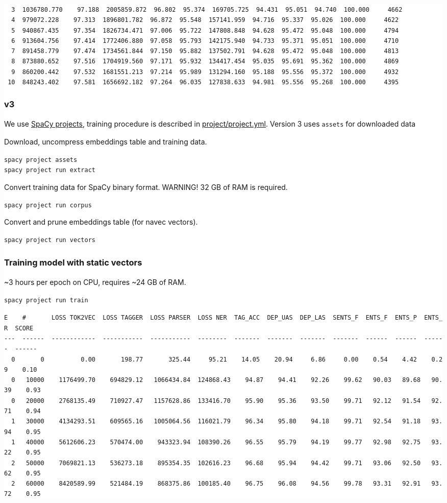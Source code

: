 ```
  3  1036780.770    97.188  2005859.872  96.802  95.374  169705.725  94.431  95.051  94.740  100.000     4662
  4  979072.228    97.313  1896801.782  96.872  95.548  157141.959  94.716  95.337  95.026  100.000     4622
  5  940867.435    97.354  1826734.471  97.006  95.722  147808.848  94.628  95.472  95.048  100.000     4794
  6  913604.756    97.414  1772406.880  97.058  95.793  142175.940  94.733  95.371  95.051  100.000     4710
  7  891458.779    97.474  1734561.844  97.150  95.882  137502.791  94.628  95.472  95.048  100.000     4813
  8  873880.652    97.516  1704919.560  97.171  95.932  134417.454  95.035  95.691  95.362  100.000     4869
  9  860200.442    97.532  1681551.213  97.214  95.989  131294.160  95.188  95.556  95.372  100.000     4932
 10  848243.402    97.581  1656692.182  97.264  96.035  127838.633  94.981  95.556  95.268  100.000     4395
```

### v3

We use <a href="https://nightly.spacy.io/usage/projects">SpaCy projects</a>, training procedure is described in <a href="https://github.com/natasha/natasha-spacy/blob/master/project/project.yml">project/project.yml</a>.
Version 3 uses `assets` for downloaded data


Download, uncompress embeddings table and training data.
```bash
spacy project assets
spacy project run extract
```

Convert training data for SpaCy binary format. WARNING! 32 GB of RAM is required.
```bash
spacy project run corpus
```

Convert and prune embeddings table (for navec vectors).
```bash
spacy project run vectors
```

### Training model with static vectors
~3 hours per epoch on CPU, requires ~24 GB of RAM.
```bash
spacy project run train
```
```
E    #       LOSS TOK2VEC  LOSS TAGGER  LOSS PARSER  LOSS NER  TAG_ACC  DEP_UAS  DEP_LAS  SENTS_F  ENTS_F  ENTS_P  ENTS_R  SCORE
---  ------  ------------  -----------  -----------  --------  -------  -------  -------  -------  ------  ------  ------  ------
  0       0          0.00       198.77       325.44     95.21    14.05    20.94     6.86     0.00    0.54    4.42    0.29    0.10
  0   10000    1176499.70    694829.12   1066434.84  124868.43    94.87    94.41    92.26    99.62   90.03   89.68   90.39    0.93
  0   20000    2768135.49    710927.47   1157628.86  133416.70    95.90    95.36    93.50    99.71   92.12   91.54   92.71    0.94
  1   30000    4134293.51    609565.16   1005064.56  116021.79    96.34    95.80    94.18    99.71   92.54   91.18   93.94    0.95
  1   40000    5612606.23    570474.00    943323.94  108390.26    96.55    95.79    94.19    99.77   92.98   92.75   93.22    0.95
  2   50000    7069821.13    536273.18    895354.35  102616.23    96.68    95.94    94.42    99.71   93.06   92.50   93.62    0.95
  2   60000    8420589.99    521484.19    868375.86  100185.40    96.75    96.08    94.56    99.78   93.31   92.91   93.72    0.95
```